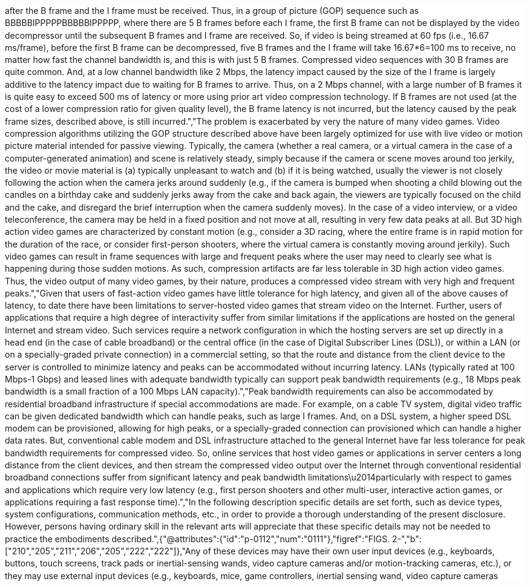 after the B frame and the I frame must be received. Thus, in a group of picture (GOP) sequence such as BBBBBIPPPPPBBBBBIPPPPP, where there are 5 B frames before each I frame, the first B frame can not be displayed by the video decompressor until the subsequent B frames and I frame are received. So, if video is being streamed at 60 fps (i.e., 16.67 ms\/frame), before the first B frame can be decompressed, five B frames and the I frame will take 16.67*6=100 ms to receive, no matter how fast the channel bandwidth is, and this is with just 5 B frames. Compressed video sequences with 30 B frames are quite common. And, at a low channel bandwidth like 2 Mbps, the latency impact caused by the size of the I frame is largely additive to the latency impact due to waiting for B frames to arrive. Thus, on a 2 Mbps channel, with a large number of B frames it is quite easy to exceed 500 ms of latency or more using prior art video compression technology. If B frames are not used (at the cost of a lower compression ratio for given quality level), the B frame latency is not incurred, but the latency caused by the peak frame sizes, described above, is still incurred.","The problem is exacerbated by very the nature of many video games. Video compression algorithms utilizing the GOP structure described above have been largely optimized for use with live video or motion picture material intended for passive viewing. Typically, the camera (whether a real camera, or a virtual camera in the case of a computer-generated animation) and scene is relatively steady, simply because if the camera or scene moves around too jerkily, the video or movie material is (a) typically unpleasant to watch and (b) if it is being watched, usually the viewer is not closely following the action when the camera jerks around suddenly (e.g., if the camera is bumped when shooting a child blowing out the candles on a birthday cake and suddenly jerks away from the cake and back again, the viewers are typically focused on the child and the cake, and disregard the brief interruption when the camera suddenly moves). In the case of a video interview, or a video teleconference, the camera may be held in a fixed position and not move at all, resulting in very few data peaks at all. But 3D high action video games are characterized by constant motion (e.g., consider a 3D racing, where the entire frame is in rapid motion for the duration of the race, or consider first-person shooters, where the virtual camera is constantly moving around jerkily). Such video games can result in frame sequences with large and frequent peaks where the user may need to clearly see what is happening during those sudden motions. As such, compression artifacts are far less tolerable in 3D high action video games. Thus, the video output of many video games, by their nature, produces a compressed video stream with very high and frequent peaks.","Given that users of fast-action video games have little tolerance for high latency, and given all of the above causes of latency, to date there have been limitations to server-hosted video games that stream video on the Internet. Further, users of applications that require a high degree of interactivity suffer from similar limitations if the applications are hosted on the general Internet and stream video. Such services require a network configuration in which the hosting servers are set up directly in a head end (in the case of cable broadband) or the central office (in the case of Digital Subscriber Lines (DSL)), or within a LAN (or on a specially-graded private connection) in a commercial setting, so that the route and distance from the client device to the server is controlled to minimize latency and peaks can be accommodated without incurring latency. LANs (typically rated at 100 Mbps-1 Gbps) and leased lines with adequate bandwidth typically can support peak bandwidth requirements (e.g., 18 Mbps peak bandwidth is a small fraction of a 100 Mbps LAN capacity).","Peak bandwidth requirements can also be accommodated by residential broadband infrastructure if special accommodations are made. For example, on a cable TV system, digital video traffic can be given dedicated bandwidth which can handle peaks, such as large I frames. And, on a DSL system, a higher speed DSL modem can be provisioned, allowing for high peaks, or a specially-graded connection can provisioned which can handle a higher data rates. But, conventional cable modem and DSL infrastructure attached to the general Internet have far less tolerance for peak bandwidth requirements for compressed video. So, online services that host video games or applications in server centers a long distance from the client devices, and then stream the compressed video output over the Internet through conventional residential broadband connections suffer from significant latency and peak bandwidth limitations\u2014particularly with respect to games and applications which require very low latency (e.g., first person shooters and other multi-user, interactive action games, or applications requiring a fast response time).","In the following description specific details are set forth, such as device types, system configurations, communication methods, etc., in order to provide a thorough understanding of the present disclosure. However, persons having ordinary skill in the relevant arts will appreciate that these specific details may not be needed to practice the embodiments described.",{"@attributes":{"id":"p-0112","num":"0111"},"figref":"FIGS. 2-","b":["210","205","211","206","205","222","222"]},"Any of these devices may have their own user input devices (e.g., keyboards, buttons, touch screens, track pads or inertial-sensing wands, video capture cameras and\/or motion-tracking cameras, etc.), or they may use external input devices  (e.g., keyboards, mice, game controllers, inertial sensing wand, video capture cameras